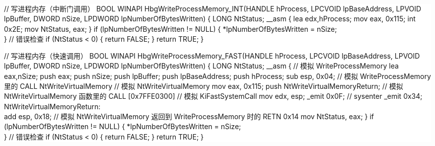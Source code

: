 
// 写进程内存（中断门调用）
BOOL WINAPI HbgWriteProcessMemory_INT(HANDLE hProcess, LPCVOID lpBaseAddress, LPVOID lpBuffer, DWORD nSize, LPDWORD lpNumberOfBytesWritten)
{
	LONG NtStatus;
	__asm
	{
		lea edx,hProcess;
		mov eax, 0x115;
		int 0x2E;
		mov NtStatus, eax;
	}
	if (lpNumberOfBytesWritten != NULL)
	{
		*lpNumberOfBytesWritten = nSize;		
	}
	// 错误检查
	if (NtStatus < 0)
	{
		return FALSE;
	}
	return TRUE;
}

// 写进程内存（快速调用）
BOOL WINAPI HbgWriteProcessMemory_FAST(HANDLE hProcess, LPCVOID lpBaseAddress, LPVOID lpBuffer, DWORD nSize, LPDWORD lpNumberOfBytesWritten)
{
	LONG NtStatus;
	__asm
	{
		// 模拟 WriteProcessMemory
		lea eax,nSize;
		push eax;
		push nSize;
		push lpBuffer;
		push lpBaseAddress;
		push hProcess;
		sub esp, 0x04; // 模拟 WriteProcessMemory 里的 CALL NtWriteVirtualMemory
		// 模拟 NtWriteVirtualMemory
		mov eax, 0x115;
		push NtWriteVirtualMemoryReturn; // 模拟 NtWriteVirtualMemory 函数里的 CALL [0x7FFE0300]
		// 模拟 KiFastSystemCall
		mov edx, esp;
		_emit 0x0F; // sysenter 
		_emit 0x34;
NtWriteVirtualMemoryReturn:		
		add esp, 0x18; // 模拟 NtWriteVirtualMemory 返回到 WriteProcessMemory 时的 RETN 0x14
		mov NtStatus, eax;
	}
	if (lpNumberOfBytesWritten != NULL)
	{
		*lpNumberOfBytesWritten = nSize;		
	}
	// 错误检查
	if (NtStatus < 0)
	{
		return FALSE;
	}
	return TRUE;
}
